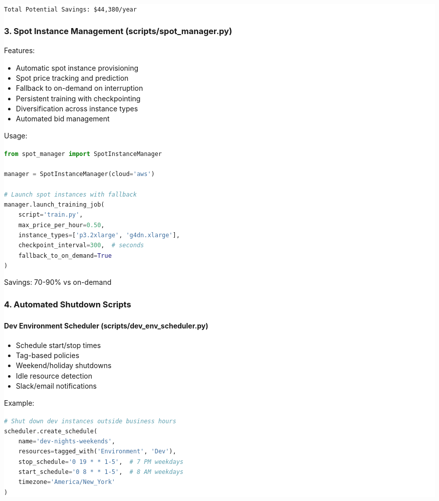 ```
Total Potential Savings: $44,380/year
```

### 3. Spot Instance Management (scripts/spot_manager.py)

Features:
- Automatic spot instance provisioning
- Spot price tracking and prediction
- Fallback to on-demand on interruption
- Persistent training with checkpointing
- Diversification across instance types
- Automated bid management

Usage:
```python
from spot_manager import SpotInstanceManager

manager = SpotInstanceManager(cloud='aws')

# Launch spot instances with fallback
manager.launch_training_job(
    script='train.py',
    max_price_per_hour=0.50,
    instance_types=['p3.2xlarge', 'g4dn.xlarge'],
    checkpoint_interval=300,  # seconds
    fallback_to_on_demand=True
)
```

Savings: 70-90% vs on-demand

### 4. Automated Shutdown Scripts

#### Dev Environment Scheduler (scripts/dev_env_scheduler.py)
- Schedule start/stop times
- Tag-based policies
- Weekend/holiday shutdowns
- Idle resource detection
- Slack/email notifications

Example:
```python
# Shut down dev instances outside business hours
scheduler.create_schedule(
    name='dev-nights-weekends',
    resources=tagged_with('Environment', 'Dev'),
    stop_schedule='0 19 * * 1-5',  # 7 PM weekdays
    start_schedule='0 8 * * 1-5',  # 8 AM weekdays
    timezone='America/New_York'
)
```
